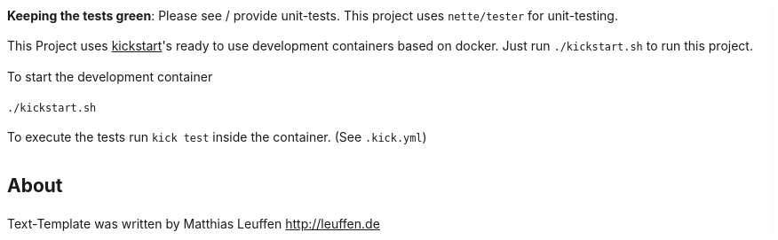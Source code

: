 __Keeping the tests green__: Please see / provide unit-tests. This project uses `nette/tester` for unit-testing.

This Project uses [kickstart](https://github.com/c7lab/kickstart)'s ready to use development
containers based on docker. Just run `./kickstart.sh` to run this project.

To start the development container

```bash
./kickstart.sh
```

To execute the tests run `kick test` inside the container. (See `.kick.yml`)


## About
Text-Template was written by Matthias Leuffen <http://leuffen.de>

